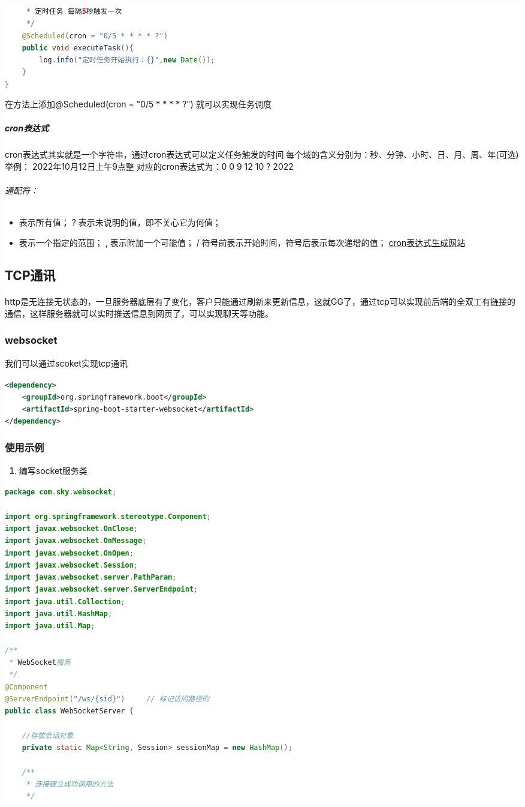 ```java
     * 定时任务 每隔5秒触发一次
     */
    @Scheduled(cron = "0/5 * * * * ?")
    public void executeTask(){
        log.info("定时任务开始执行：{}",new Date());
    }
}
```
在方法上添加@Scheduled(cron = "0/5 * * * * ?") 就可以实现任务调度
##### cron表达式
cron表达式其实就是一个字符串，通过cron表达式可以定义任务触发的时间
每个域的含义分别为：秒、分钟、小时、日、月、周、年(可选)
举例：
2022年10月12日上午9点整 对应的cron表达式为：0 0 9 12 10 ? 2022
###### 通配符：
* 表示所有值；
? 表示未说明的值，即不关心它为何值；
- 表示一个指定的范围；
, 表示附加一个可能值；
/ 符号前表示开始时间，符号后表示每次递增的值；
[cron表达式生成网站](https://cron.qqe2.com/)
## TCP通讯
http是无连接无状态的，一旦服务器底层有了变化，客户只能通过刷新来更新信息，这就GG了，通过tcp可以实现前后端的全双工有链接的通信，这样服务器就可以实时推送信息到网页了，可以实现聊天等功能。
### websocket
我们可以通过scoket实现tcp通讯
```xml
<dependency>
	<groupId>org.springframework.boot</groupId>
	<artifactId>spring-boot-starter-websocket</artifactId>
</dependency>
```
### 使用示例
1. 编写socket服务类

```java
package com.sky.websocket;

import org.springframework.stereotype.Component;
import javax.websocket.OnClose;
import javax.websocket.OnMessage;
import javax.websocket.OnOpen;
import javax.websocket.Session;
import javax.websocket.server.PathParam;
import javax.websocket.server.ServerEndpoint;
import java.util.Collection;
import java.util.HashMap;
import java.util.Map;

/**
 * WebSocket服务
 */
@Component
@ServerEndpoint("/ws/{sid}")     // 标记访问路径的
public class WebSocketServer {

    //存放会话对象
    private static Map<String, Session> sessionMap = new HashMap();

    /**
     * 连接建立成功调用的方法
     */
```